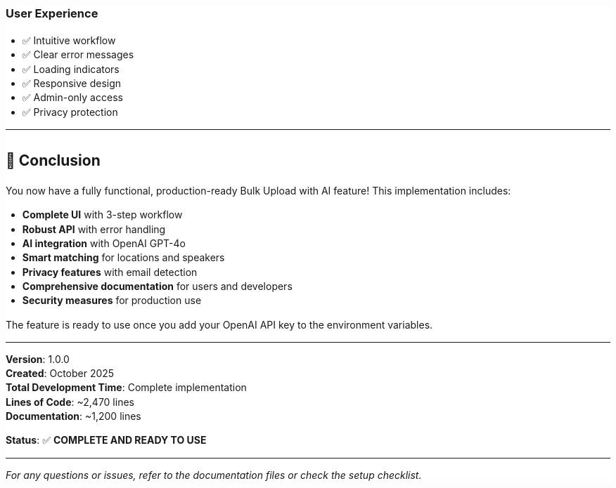 ### User Experience
- ✅ Intuitive workflow
- ✅ Clear error messages
- ✅ Loading indicators
- ✅ Responsive design
- ✅ Admin-only access
- ✅ Privacy protection

---

## 🎉 Conclusion

You now have a fully functional, production-ready Bulk Upload with AI feature! This implementation includes:

- **Complete UI** with 3-step workflow
- **Robust API** with error handling
- **AI integration** with OpenAI GPT-4o
- **Smart matching** for locations and speakers
- **Privacy features** with email detection
- **Comprehensive documentation** for users and developers
- **Security measures** for production use

The feature is ready to use once you add your OpenAI API key to the environment variables.

---

**Version**: 1.0.0  
**Created**: October 2025  
**Total Development Time**: Complete implementation  
**Lines of Code**: ~2,470 lines  
**Documentation**: ~1,200 lines  

**Status**: ✅ **COMPLETE AND READY TO USE**

---

*For any questions or issues, refer to the documentation files or check the setup checklist.*

